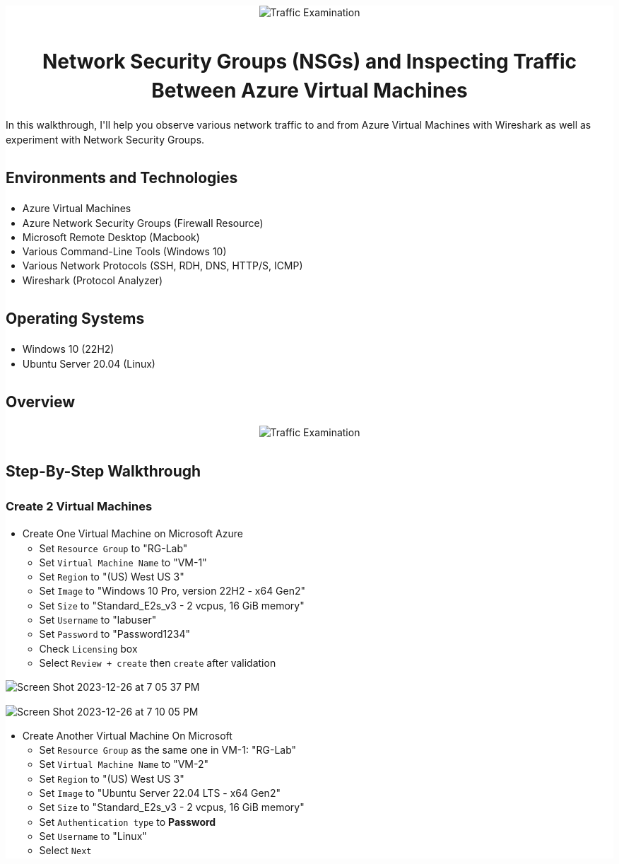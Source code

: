 <p align="center">
<img src="https://i.imgur.com/JCvB6u1.png" alt="Traffic Examination"/>
</p>

<h1 align="center">Network Security Groups (NSGs) and Inspecting Traffic Between Azure Virtual Machines</h1>

In this walkthrough, I'll help you observe various network traffic to and from Azure Virtual Machines with Wireshark as well as experiment with Network Security Groups. <br />

<h2>Environments and Technologies</h2>

- Azure Virtual Machines
- Azure Network Security Groups (Firewall Resource)
- Microsoft Remote Desktop (Macbook)
- Various Command-Line Tools (Windows 10)
- Various Network Protocols (SSH, RDH, DNS, HTTP/S, ICMP)
- Wireshark (Protocol Analyzer)

<h2>Operating Systems</h2>

- Windows 10 (22H2)
- Ubuntu Server 20.04 (Linux)

<h2>Overview</h2>

<p align="center">
<img src="https://i.imgur.com/mmWW6oj.png" alt="Traffic Examination"/>
</p>

<h2>Step-By-Step Walkthrough</h2>

<h3>Create 2 Virtual Machines</h3>

- Create One Virtual Machine on Microsoft Azure
    - Set `Resource Group` to "RG-Lab"
    - Set `Virtual Machine Name` to "VM-1"
    - Set `Region` to "(US) West US 3"
    - Set `Image` to "Windows 10 Pro, version 22H2 - x64 Gen2"
    - Set `Size` to "Standard_E2s_v3 - 2 vcpus, 16 GiB memory"
    - Set `Username` to "labuser"
    - Set `Password` to "Password1234"
    - Check `Licensing` box
    - Select `Review + create` then `create` after validation

![Screen Shot 2023-12-26 at 7 05 37 PM](https://github.com/Emq17/Network-Security-Groups-and-Inspecting-Network-Protocols/assets/147126755/deefd5e2-e72d-47c6-aa60-de76e32e5b02)

![Screen Shot 2023-12-26 at 7 10 05 PM](https://github.com/Emq17/Network-Security-Groups-and-Inspecting-Network-Protocols/assets/147126755/49575622-1ebe-48c9-b048-cdc20f4aaf56)

- Create Another Virtual Machine On Microsoft
     - Set `Resource Group` as the same one in VM-1: "RG-Lab"
     - Set `Virtual Machine Name` to "VM-2"
     - Set `Region` to "(US) West US 3"
     - Set `Image` to "Ubuntu Server 22.04 LTS - x64 Gen2"
     - Set `Size` to "Standard_E2s_v3 - 2 vcpus, 16 GiB memory"
     - Set `Authentication type` to **Password**
     - Set `Username` to "Linux"
     - Select `Next`
